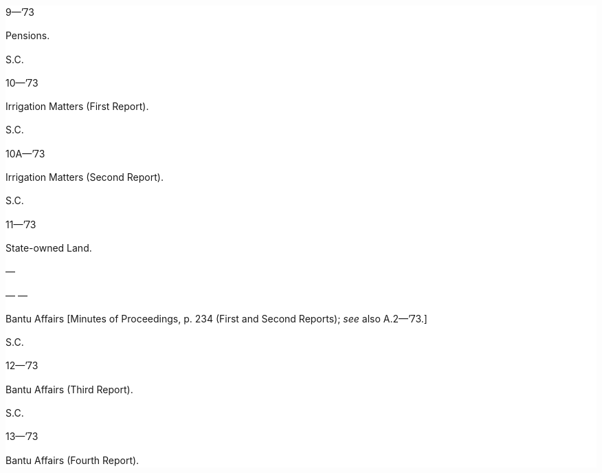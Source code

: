 <td><p>9&#x2014;&#x2019;73</p></td>

<td><p>Pensions.</p></td>

</tr>

<tr>

<td><p>S.C.</p></td>

<td><p>10&#x2014;&#x2019;73</p></td>

<td><p>Irrigation Matters (First Report).</p></td>

</tr>

<tr>

<td><p>S.C.</p></td>

<td><p>10A&#x2014;&#x2019;73</p></td>

<td><p>Irrigation Matters (Second Report).</p></td>

</tr>

<tr>

<td><p>S.C.</p></td>

<td><p>11&#x2014;&#x2019;73</p></td>

<td><p>State-owned Land.</p></td>

</tr>

<tr>

<td><p>&#x2014;</p></td>

<td><p>&#x2014; &#x2014;</p></td>

<td><p>Bantu Affairs [Minutes of Proceedings, p. 234 (First and Second Reports); <i>see</i> also A.2&#x2014;&#x2019;73.]</p></td>

</tr>

<tr>

<td><p>S.C.</p></td>

<td><p>12&#x2014;&#x2019;73</p></td>

<td><p>Bantu Affairs (Third Report).</p></td>

</tr>

<tr>

<td><p>S.C.</p></td>

<td><p>13&#x2014;&#x2019;73</p></td>

<td><p>Bantu Affairs (Fourth Report).</p></td>
